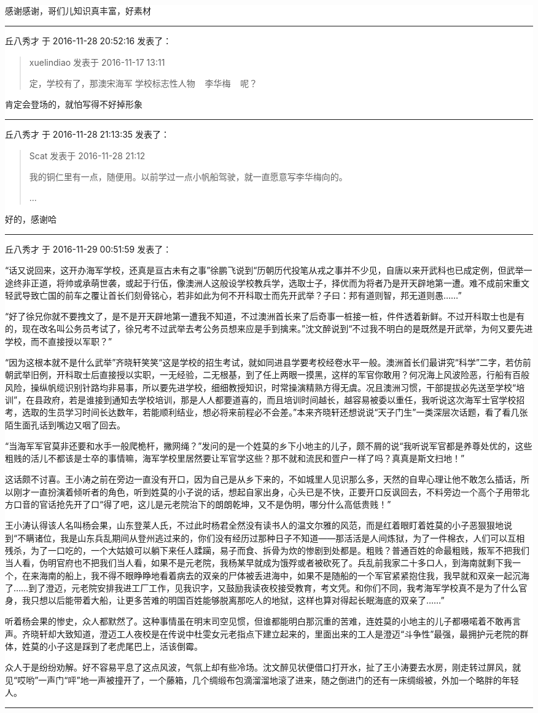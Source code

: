 感谢感谢，哥们儿知识真丰富，好素材

---

丘八秀才 于 2016-11-28 20:52:16 发表了：

> xuelindiao 发表于 2016-11-17 13:11
>
> 定，学校有了，那澳宋海军 学校标志性人物    李华梅    呢？

肯定会登场的，就怕写得不好掉形象

---

丘八秀才 于 2016-11-28 21:13:35 发表了：

> Scat 发表于 2016-11-28 21:12
>
> 我的铜仁里有一点，随便用。以前学过一点小帆船驾驶，就一直愿意写李华梅向的。
>
> ...

好的，感谢哈

---

丘八秀才 于 2016-11-29 00:51:59 发表了：

“话又说回来，这开办海军学校，还真是亘古未有之事”徐鹏飞说到“历朝历代投笔从戎之事并不少见，自唐以来开武科也已成定例，但武举一途终非正道，将帅或承萌世袭，或起于行伍，像澳洲人这般设学校教兵学，选取士子，择优而为将者乃是开天辟地第一遭。难不成前宋重文轻武导致亡国的前车之覆让首长们刻骨铭心，若非如此为何不开科取士而先开武举？子曰：邦有道则智，邦无道则愚……”

“好了徐兄你就不要拽文了，是不是开天辟地第一遭我不知道，不过澳洲首长来了后奇事一桩接一桩，件件透着新鲜。不过开科取士也是有的，现在改名叫公务员考试了，徐兄考不过武举去考公务员想来应是手到擒来。”沈文醉说到“不过我不明白的是既然是开武举，为何又要先进学校，而不直接授以军职？”

“因为这根本就不是什么武举”齐晓轩笑笑“这是学校的招生考试，就如同进县学要考校经卷水平一般。澳洲首长们最讲究“科学”二字，若仿前朝武举旧例，开科取士后直接授以实职，一无经验，二无根基，到了任上两眼一摸黑，这样的军官你敢用？何况海上风波险恶，行船有百般风险，操纵帆缆识别针路均非易事，所以要先进学校，细细教授知识，时常操演精熟方得无虞。况且澳洲习惯，干部提拔必先送至学校“培训”，在县政府，若是谁接到通知去学校培训，那是人人都要道喜的，而且培训时间越长，越容易被委以重任，我听说这次海军士官学校招考，选取的生员学习时间长达数年，若能顺利结业，想必将来前程必不会差。”本来齐晓轩还想说说“天子门生”一类深层次话题，看了看几张陌生面孔话到嘴边又咽了回去。

“当海军军官莫非还要和水手一般爬桅杆，撇网绳？”发问的是一个姓莫的乡下小地主的儿子，颇不屑的说“我听说军官都是养尊处优的，这些粗贱的活儿不都该是士卒的事情嘛，海军学校里居然要让军官学这些？那不就和流民和疍户一样了吗？真真是斯文扫地！”

这话颇不讨喜。王小涛之前在旁边一直没有开口，因为自己是从乡下来的，不如城里人见识那么多，天然的自卑心理让他不敢怎么插话，所以刚才一直扮演着倾听者的角色，听到姓莫的小子说的话，想起自家出身，心头已是不快，正要开口反讽回去，不料旁边一个高个子用带北方口音的官话抢先开了口“得了吧，这儿是元老院治下的朗朗乾坤，又不是伪明，哪分什么高低贵贱！”

王小涛认得该人名叫杨会果，山东登莱人氏，不过此时杨君全然没有读书人的温文尔雅的风范，而是红着眼盯着姓莫的小子恶狠狠地说到“不瞒诸位，我是山东兵乱期间从登州逃过来的，你们没有经历过那种日子不知道——那活活是人间炼狱，为了一件棉衣，人们可以互相残杀，为了一口吃的，一个大姑娘可以躺下来任人蹂躏，易子而食、拆骨为炊的惨剧到处都是。粗贱？普通百姓的命最粗贱，叛军不把我们当人看，伪明官府也不把我们当人看，如果不是元老院，我杨某早就成为饿殍或者被砍死了。兵乱前我家二十多口人，到海南就剩下我一个，在来海南的船上，我不得不眼睁睁地看着病去的双亲的尸体被丢进海中，如果不是随船的一个军官紧紧抱住我，我早就和双亲一起沉海了……到了澄迈，元老院安排我进工厂工作，见我识字，又鼓励我读夜校接受教育，考文凭。和你们不同，我考海军学校真不是为了什么官身，我只想以后能带着大船，让更多苦难的明国百姓能够脱离那吃人的地狱，这样也算对得起长眠海底的双亲了……”

听着杨会果的惨史，众人都默然了。这种事情虽在明末司空见惯，但谁都能明白那沉重的苦难，连姓莫的小地主的儿子都嗫喏着不敢再言声。齐晓轩却大致知道，澄迈工人夜校是在传说中杜雯女元老指点下建立起来的，里面出来的工人是澄迈“斗争性”最强，最拥护元老院的群体，姓莫的小子这是踩到了老虎尾巴上，活该倒霉。

众人于是纷纷劝解。好不容易平息了这点风波，气氛上却有些冷场。沈文醉见状便借口打开水，扯了王小涛要去水房，刚走转过屏风，就见“哎哟”一声门“呯”地一声被撞开了，一个藤箱，几个绸缎布包滴溜溜地滚了进来，随之倒进门的还有一床绸缎被，外加一个略胖的年轻人。

---
